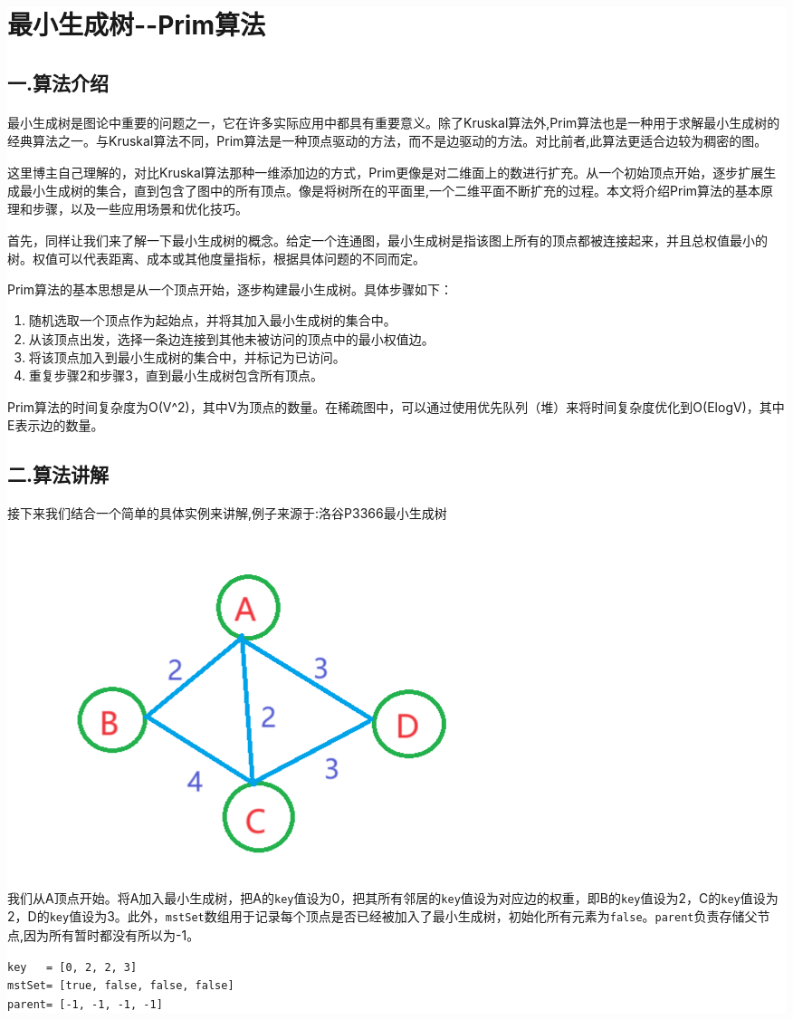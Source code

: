 # 最小生成树--Prim算法

## 一.算法介绍

最小生成树是图论中重要的问题之一，它在许多实际应用中都具有重要意义。除了Kruskal算法外,Prim算法也是一种用于求解最小生成树的经典算法之一。与Kruskal算法不同，Prim算法是一种顶点驱动的方法，而不是边驱动的方法。对比前者,此算法更适合边较为稠密的图。

这里博主自己理解的，对比Kruskal算法那种一维添加边的方式，Prim更像是对二维面上的数进行扩充。从一个初始顶点开始，逐步扩展生成最小生成树的集合，直到包含了图中的所有顶点。像是将树所在的平面里,一个二维平面不断扩充的过程。本文将介绍Prim算法的基本原理和步骤，以及一些应用场景和优化技巧。

首先，同样让我们来了解一下最小生成树的概念。给定一个连通图，最小生成树是指该图上所有的顶点都被连接起来，并且总权值最小的树。权值可以代表距离、成本或其他度量指标，根据具体问题的不同而定。

Prim算法的基本思想是从一个顶点开始，逐步构建最小生成树。具体步骤如下：

1. 随机选取一个顶点作为起始点，并将其加入最小生成树的集合中。
2. 从该顶点出发，选择一条边连接到其他未被访问的顶点中的最小权值边。
3. 将该顶点加入到最小生成树的集合中，并标记为已访问。
4. 重复步骤2和步骤3，直到最小生成树包含所有顶点。

Prim算法的时间复杂度为O(V^2)，其中V为顶点的数量。在稀疏图中，可以通过使用优先队列（堆）来将时间复杂度优化到O(ElogV)，其中E表示边的数量。

## 二.算法讲解

接下来我们结合一个简单的具体实例来讲解,例子来源于:洛谷P3366最小生成树

![image-20231218184344016](./images/image-20231218184344016.png)

我们从A顶点开始。将A加入最小生成树，把A的`key`值设为0，把其所有邻居的`key`值设为对应边的权重，即B的`key`值设为2，C的`key`值设为2，D的`key`值设为3。此外，`mstSet`数组用于记录每个顶点是否已经被加入了最小生成树，初始化所有元素为`false`。`parent`负责存储父节点,因为所有暂时都没有所以为-1。

```
key   = [0, 2, 2, 3]
mstSet= [true, false, false, false]
parent= [-1, -1, -1, -1]
```
